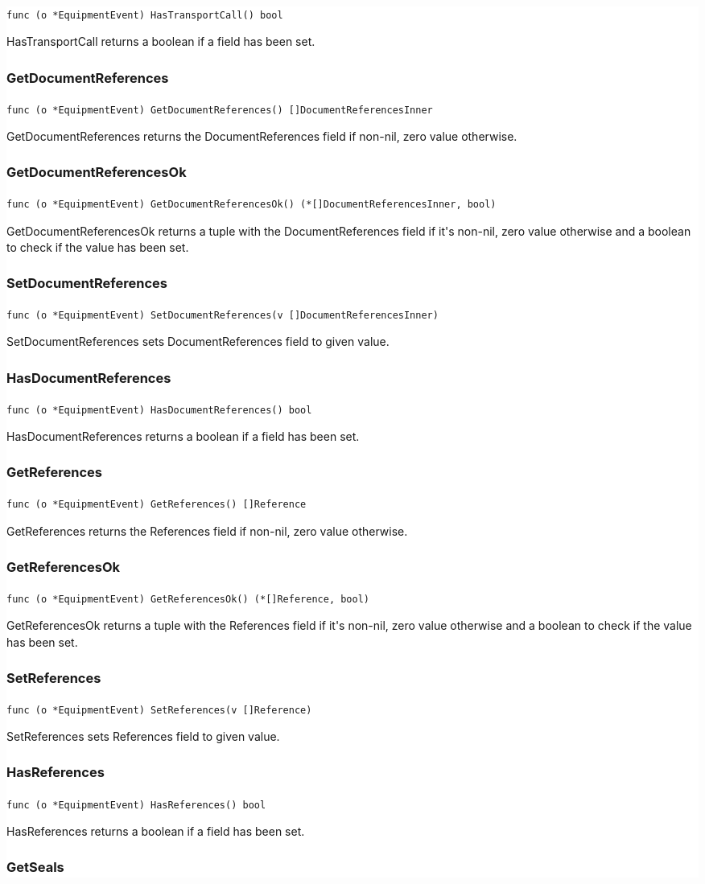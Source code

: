 `func (o *EquipmentEvent) HasTransportCall() bool`

HasTransportCall returns a boolean if a field has been set.

### GetDocumentReferences

`func (o *EquipmentEvent) GetDocumentReferences() []DocumentReferencesInner`

GetDocumentReferences returns the DocumentReferences field if non-nil, zero value otherwise.

### GetDocumentReferencesOk

`func (o *EquipmentEvent) GetDocumentReferencesOk() (*[]DocumentReferencesInner, bool)`

GetDocumentReferencesOk returns a tuple with the DocumentReferences field if it's non-nil, zero value otherwise
and a boolean to check if the value has been set.

### SetDocumentReferences

`func (o *EquipmentEvent) SetDocumentReferences(v []DocumentReferencesInner)`

SetDocumentReferences sets DocumentReferences field to given value.

### HasDocumentReferences

`func (o *EquipmentEvent) HasDocumentReferences() bool`

HasDocumentReferences returns a boolean if a field has been set.

### GetReferences

`func (o *EquipmentEvent) GetReferences() []Reference`

GetReferences returns the References field if non-nil, zero value otherwise.

### GetReferencesOk

`func (o *EquipmentEvent) GetReferencesOk() (*[]Reference, bool)`

GetReferencesOk returns a tuple with the References field if it's non-nil, zero value otherwise
and a boolean to check if the value has been set.

### SetReferences

`func (o *EquipmentEvent) SetReferences(v []Reference)`

SetReferences sets References field to given value.

### HasReferences

`func (o *EquipmentEvent) HasReferences() bool`

HasReferences returns a boolean if a field has been set.

### GetSeals
